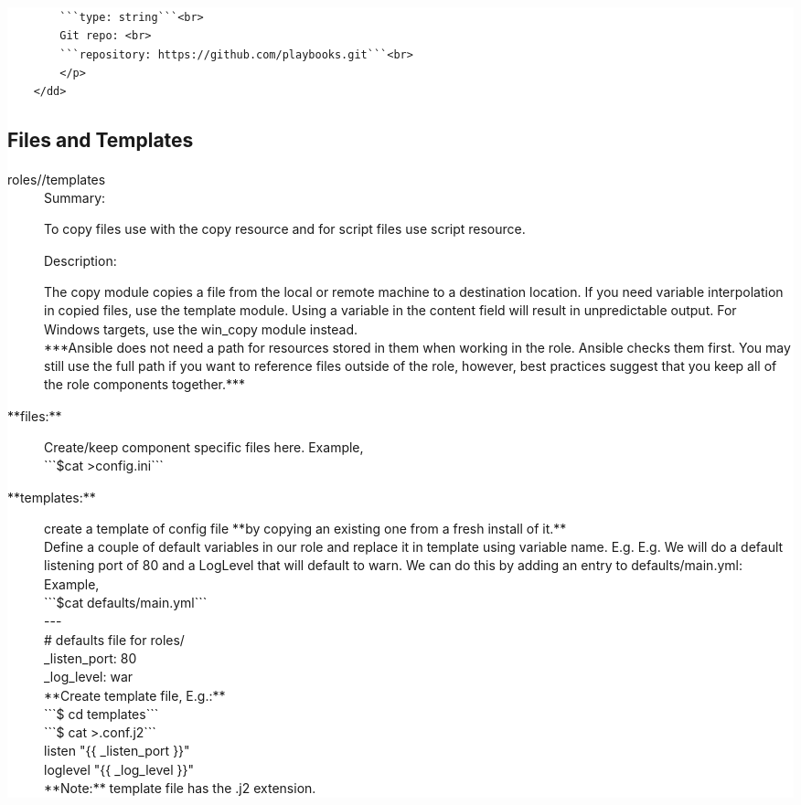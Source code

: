             ```type: string```<br>
            Git repo: <br>
            ```repository: https://github.com/playbooks.git```<br>
            </p>
        </dd>
</dl>

## Files and Templates 
<dl> 
    <dt> roles/<comp>/templates </dt>
        <dd>
            Summary:<p>
            To copy files use with the copy resource and for script files use script resource. </p>
            Description:<p>
            The copy module copies a file from the local or remote machine to a destination location.
            If you need variable interpolation in copied files, use the template 
            module. Using a variable in the content field will result in unpredictable output.
            For Windows targets, use the win_copy module instead.<br>
            ***Ansible does not need a path for resources stored in them when working in the role. 
            Ansible checks them first. You may still use the full path if you want to reference 
            files outside of the role, however, best practices suggest that you keep all of 
            the role components together.***<br>
            </p>
        </dd>
        **files:**
        <dd>
            <p>
              Create/keep component specific files here. 
              Example,<br>
              ```$cat >config.ini```<br>
            </p>
        </dd>
        **templates:**
        <dd>
            <p>
              create a template of config file **by copying an existing 
              one from a fresh install of it.**<br> 
              Define a couple of default variables in our role and replace it in
              template using variable name. E.g.
              E.g. We will do a default listening port of 80 and a LogLevel that 
              will default to warn. We can do this by adding an entry to defaults/main.yml:
              Example,<br>
              ```$cat defaults/main.yml```<br>
              ---<br>
              # defaults file for roles/<comp><br>
                <comp>_listen_port: 80<br>
                <comp>_log_level: war<br>
              **Create template file, E.g.:**<br>
              ```$ cd templates```<br>
              ```$ cat ><comp>.conf.j2```<br>
                   listen "{{ <comp>_listen_port }}"<br>
                   loglevel "{{ <comp>_log_level }}"<br>  
              **Note:** template file has the .j2 extension. <br>
            </p>
        </dd>
</dl>
